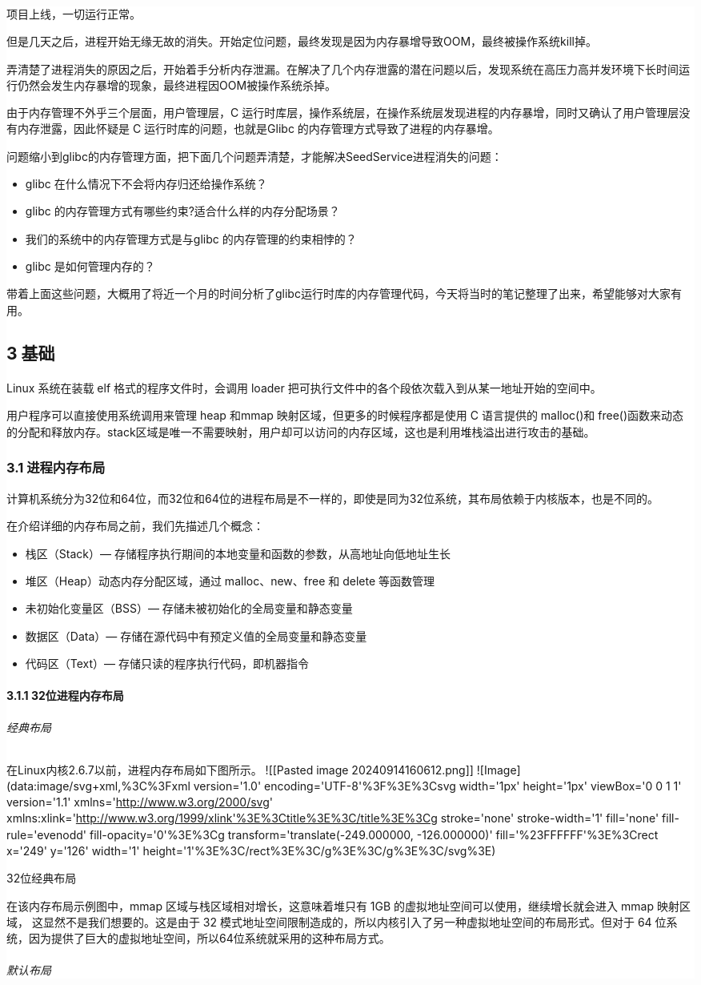 项目上线，一切运行正常。

但是几天之后，进程开始无缘无故的消失。开始定位问题，最终发现是因为内存暴增导致OOM，最终被操作系统kill掉。

弄清楚了进程消失的原因之后，开始着手分析内存泄漏。在解决了几个内存泄露的潜在问题以后，发现系统在高压力高并发环境下长时间运行仍然会发生内存暴增的现象，最终进程因OOM被操作系统杀掉。

由于内存管理不外乎三个层面，用户管理层，C 运行时库层，操作系统层，在操作系统层发现进程的内存暴增，同时又确认了用户管理层没有内存泄露，因此怀疑是 C 运行时库的问题，也就是Glibc 的内存管理方式导致了进程的内存暴增。

问题缩小到glibc的内存管理方面，把下面几个问题弄清楚，才能解决SeedService进程消失的问题：

- glibc 在什么情况下不会将内存归还给操作系统？
    
- glibc 的内存管理方式有哪些约束?适合什么样的内存分配场景？
    
- 我们的系统中的内存管理方式是与glibc 的内存管理的约束相悖的？
    
- glibc 是如何管理内存的？
    

带着上面这些问题，大概用了将近一个月的时间分析了glibc运行时库的内存管理代码，今天将当时的笔记整理了出来，希望能够对大家有用。

## 3 基础

Linux 系统在装载 elf 格式的程序文件时，会调用 loader 把可执行文件中的各个段依次载入到从某一地址开始的空间中。

用户程序可以直接使用系统调用来管理 heap 和mmap 映射区域，但更多的时候程序都是使用 C 语言提供的 malloc()和 free()函数来动态的分配和释放内存。stack区域是唯一不需要映射，用户却可以访问的内存区域，这也是利用堆栈溢出进行攻击的基础。

### 3.1 进程内存布局

计算机系统分为32位和64位，而32位和64位的进程布局是不一样的，即使是同为32位系统，其布局依赖于内核版本，也是不同的。

在介绍详细的内存布局之前，我们先描述几个概念：

- 栈区（Stack）— 存储程序执行期间的本地变量和函数的参数，从高地址向低地址生长
    
- 堆区（Heap）动态内存分配区域，通过 malloc、new、free 和 delete 等函数管理
    
- 未初始化变量区（BSS）— 存储未被初始化的全局变量和静态变量
    
- 数据区（Data）— 存储在源代码中有预定义值的全局变量和静态变量
    
- 代码区（Text）— 存储只读的程序执行代码，即机器指令
    

#### 3.1.1 32位进程内存布局

###### 经典布局

在Linux内核2.6.7以前，进程内存布局如下图所示。
![[Pasted image 20240914160612.png]]
![Image](data:image/svg+xml,%3C%3Fxml version='1.0' encoding='UTF-8'%3F%3E%3Csvg width='1px' height='1px' viewBox='0 0 1 1' version='1.1' xmlns='http://www.w3.org/2000/svg' xmlns:xlink='http://www.w3.org/1999/xlink'%3E%3Ctitle%3E%3C/title%3E%3Cg stroke='none' stroke-width='1' fill='none' fill-rule='evenodd' fill-opacity='0'%3E%3Cg transform='translate(-249.000000, -126.000000)' fill='%23FFFFFF'%3E%3Crect x='249' y='126' width='1' height='1'%3E%3C/rect%3E%3C/g%3E%3C/g%3E%3C/svg%3E)

32位经典布局

在该内存布局示例图中，mmap 区域与栈区域相对增长，这意味着堆只有 1GB 的虚拟地址空间可以使用，继续增长就会进入 mmap 映射区域， 这显然不是我们想要的。这是由于 32 模式地址空间限制造成的，所以内核引入了另一种虚拟地址空间的布局形式。但对于 64 位系统，因为提供了巨大的虚拟地址空间，所以64位系统就采用的这种布局方式。

###### 默认布局
